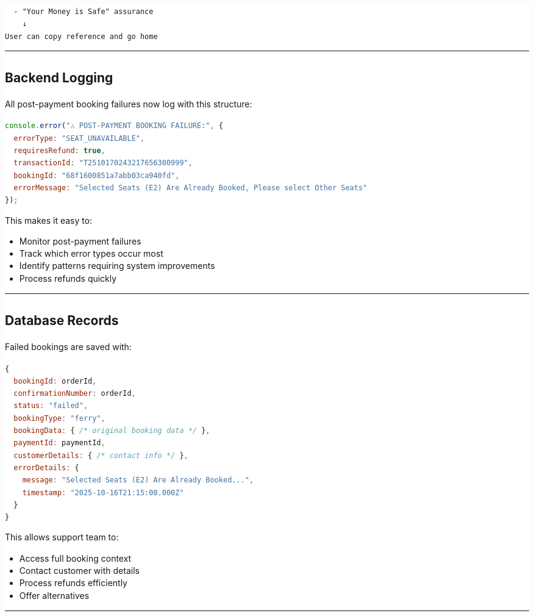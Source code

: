 ```
  - "Your Money is Safe" assurance
    ↓
User can copy reference and go home
```

---

## Backend Logging

All post-payment booking failures now log with this structure:

```javascript
console.error("⚠️ POST-PAYMENT BOOKING FAILURE:", {
  errorType: "SEAT_UNAVAILABLE",
  requiresRefund: true,
  transactionId: "T2510170243217656300999",
  bookingId: "68f1600851a7abb03ca940fd",
  errorMessage: "Selected Seats (E2) Are Already Booked, Please select Other Seats"
});
```

This makes it easy to:
- Monitor post-payment failures
- Track which error types occur most
- Identify patterns requiring system improvements
- Process refunds quickly

---

## Database Records

Failed bookings are saved with:
```javascript
{
  bookingId: orderId,
  confirmationNumber: orderId,
  status: "failed",
  bookingType: "ferry",
  bookingData: { /* original booking data */ },
  paymentId: paymentId,
  customerDetails: { /* contact info */ },
  errorDetails: {
    message: "Selected Seats (E2) Are Already Booked...",
    timestamp: "2025-10-16T21:15:00.000Z"
  }
}
```

This allows support team to:
- Access full booking context
- Contact customer with details
- Process refunds efficiently
- Offer alternatives

---